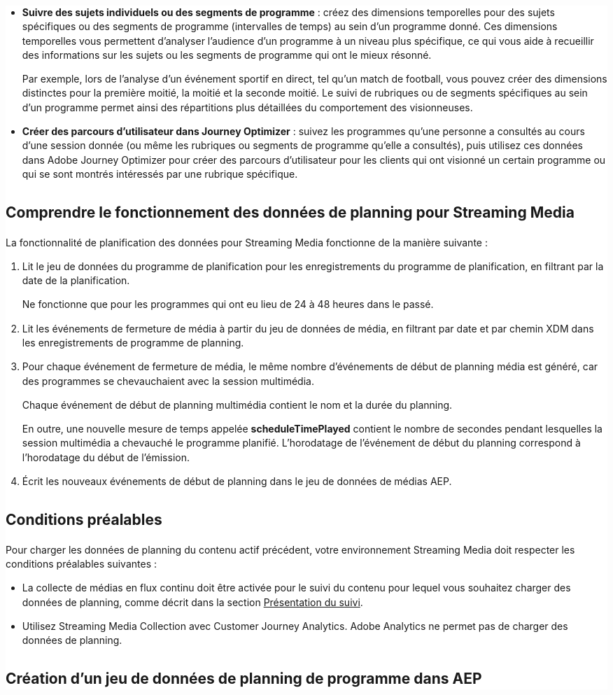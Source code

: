 * **Suivre des sujets individuels ou des segments de programme** : créez des dimensions temporelles pour des sujets spécifiques ou des segments de programme (intervalles de temps) au sein d’un programme donné. Ces dimensions temporelles vous permettent d’analyser l’audience d’un programme à un niveau plus spécifique, ce qui vous aide à recueillir des informations sur les sujets ou les segments de programme qui ont le mieux résonné.

  Par exemple, lors de l’analyse d’un événement sportif en direct, tel qu’un match de football, vous pouvez créer des dimensions distinctes pour la première moitié, la moitié et la seconde moitié. Le suivi de rubriques ou de segments spécifiques au sein d’un programme permet ainsi des répartitions plus détaillées du comportement des visionneuses.

* **Créer des parcours d’utilisateur dans Journey Optimizer** : suivez les programmes qu’une personne a consultés au cours d’une session donnée (ou même les rubriques ou segments de programme qu’elle a consultés), puis utilisez ces données dans Adobe Journey Optimizer pour créer des parcours d’utilisateur pour les clients qui ont visionné un certain programme ou qui se sont montrés intéressés par une rubrique spécifique.

## Comprendre le fonctionnement des données de planning pour Streaming Media

La fonctionnalité de planification des données pour Streaming Media fonctionne de la manière suivante :

1. Lit le jeu de données du programme de planification pour les enregistrements du programme de planification, en filtrant par la date de la planification.

   Ne fonctionne que pour les programmes qui ont eu lieu de 24 à 48 heures dans le passé.

2. Lit les événements de fermeture de média à partir du jeu de données de média, en filtrant par date et par chemin XDM dans les enregistrements de programme de planning.

3. Pour chaque événement de fermeture de média, le même nombre d’événements de début de planning média est généré, car des programmes se chevauchaient avec la session multimédia.

   Chaque événement de début de planning multimédia contient le nom et la durée du planning.

   En outre, une nouvelle mesure de temps appelée **scheduleTimePlayed** contient le nombre de secondes pendant lesquelles la session multimédia a chevauché le programme planifié. L’horodatage de l’événement de début du planning correspond à l’horodatage du début de l’émission.

4. Écrit les nouveaux événements de début de planning dans le jeu de données de médias AEP.

## Conditions préalables

Pour charger les données de planning du contenu actif précédent, votre environnement Streaming Media doit respecter les conditions préalables suivantes :

* La collecte de médias en flux continu doit être activée pour le suivi du contenu pour lequel vous souhaitez charger des données de planning, comme décrit dans la section [Présentation du suivi](/help/use-cases/track-av-playback/track-core-overview.md). 

* Utilisez Streaming Media Collection avec Customer Journey Analytics. Adobe Analytics ne permet pas de charger des données de planning.

## Création d’un jeu de données de planning de programme dans AEP
